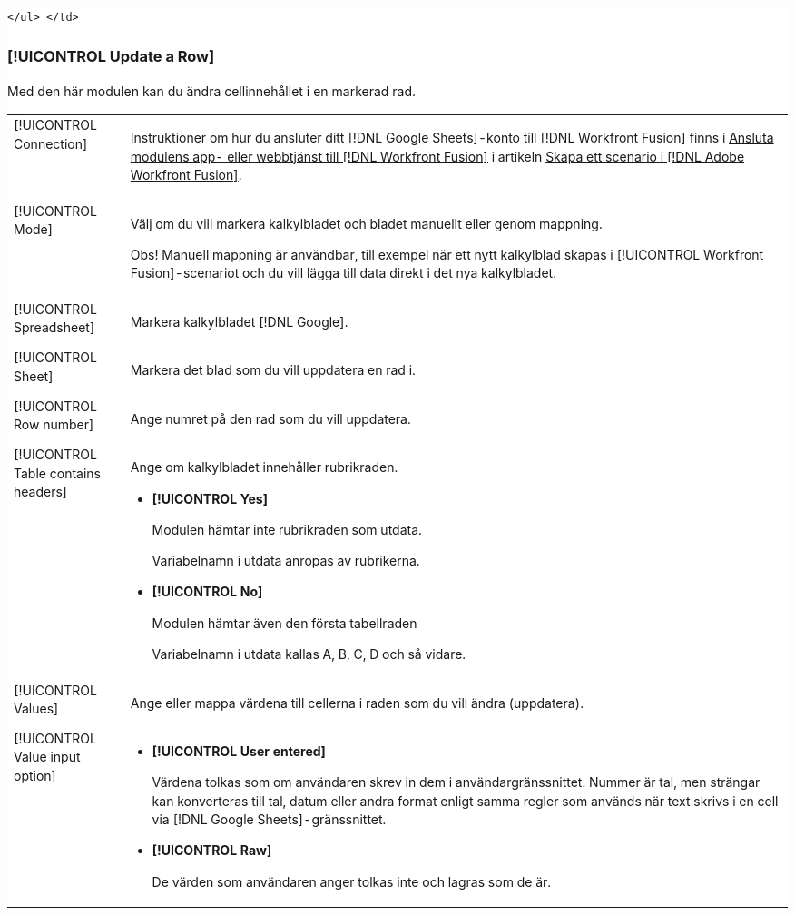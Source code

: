     </ul> </td> 
  </tr> 
 </tbody> 
</table>

### [!UICONTROL Update a Row]

Med den här modulen kan du ändra cellinnehållet i en markerad rad.

<table style="table-layout:auto"> 
 <col> 
 <col> 
 <tbody> 
  <tr> 
   <td>[!UICONTROL Connection] </td> 
   <td> <p>Instruktioner om hur du ansluter ditt [!DNL Google Sheets]-konto till [!DNL Workfront Fusion] finns i <a href="../../workfront-fusion/scenarios/create-a-scenario.md#connect" class="MCXref xref">Ansluta modulens app- eller webbtjänst till [!DNL Workfront Fusion]</a> i artikeln <a href="../../workfront-fusion/scenarios/create-a-scenario.md" class="MCXref xref">Skapa ett scenario i [!DNL Adobe Workfront Fusion]</a>.</p> </td> 
  </tr> 
  <tr> 
   <td>[!UICONTROL Mode]</td> 
   <td> <p>Välj om du vill markera kalkylbladet och bladet manuellt eller genom mappning.</p> <p>Obs! Manuell mappning är användbar, till exempel när ett nytt kalkylblad skapas i [!UICONTROL Workfront Fusion]-scenariot och du vill lägga till data direkt i det nya kalkylbladet.</p> </td> 
  </tr> 
  <tr> 
   <td>[!UICONTROL Spreadsheet] </td> 
   <td> <p>Markera kalkylbladet [!DNL Google].</p> </td> 
  </tr> 
  <tr> 
   <td>[!UICONTROL Sheet] </td> 
   <td> <p>Markera det blad som du vill uppdatera en rad i.</p> </td> 
  </tr> 
  <tr> 
   <td>[!UICONTROL Row number]</td> 
   <td> <p> Ange numret på den rad som du vill uppdatera.</p> </td> 
  </tr> 
  <tr> 
   <td>[!UICONTROL Table contains headers]</td> 
   <td> <p> Ange om kalkylbladet innehåller rubrikraden.</p> 
    <ul> 
     <li> <p><strong>[!UICONTROL Yes]</strong> </p> <p>Modulen hämtar inte rubrikraden som utdata. </p> <p>Variabelnamn i utdata anropas av rubrikerna.</p> </li> 
     <li> <p><strong>[!UICONTROL No]</strong> </p> <p>Modulen hämtar även den första tabellraden</p> <p>Variabelnamn i utdata kallas A, B, C, D och så vidare.</p> </li> 
    </ul> </td> 
  </tr> 
  <tr> 
   <td>[!UICONTROL Values] </td> 
   <td> <p>Ange eller mappa värdena till cellerna i raden som du vill ändra (uppdatera).</p> </td> 
  </tr> 
  <tr> 
   <td>[!UICONTROL Value input option]</td> 
   <td> 
    <ul> 
     <li> <p><strong>[!UICONTROL User entered]</strong></p> <p>Värdena tolkas som om användaren skrev in dem i användargränssnittet. Nummer är tal, men strängar kan konverteras till tal, datum eller andra format enligt samma regler som används när text skrivs i en cell via [!DNL Google Sheets]-gränssnittet.</p> </li> 
     <li> <p><strong>[!UICONTROL Raw]</strong> </p> <p> De värden som användaren anger tolkas inte och lagras som de är. </p> </li> 
    </ul> </td> 